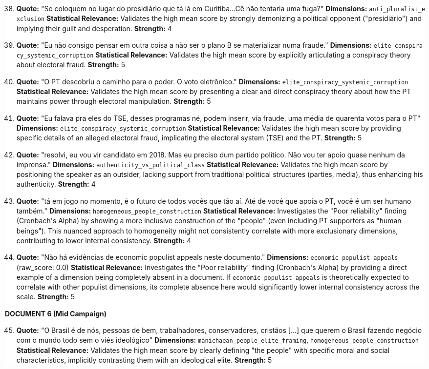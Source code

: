 38. **Quote:** "Se coloquem no lugar do presidiário que tá lá em Curitiba...Cê não tentaria uma fuga?"
    **Dimensions:** `anti_pluralist_exclusion`
    **Statistical Relevance:** Validates the high mean score by strongly demonizing a political opponent ("presidiário") and implying their guilt and desperation.
    **Strength:** 4

39. **Quote:** "Eu não consigo pensar em outra coisa a não ser o plano B se materializar numa fraude."
    **Dimensions:** `elite_conspiracy_systemic_corruption`
    **Statistical Relevance:** Validates the high mean score by explicitly articulating a conspiracy theory about electoral fraud.
    **Strength:** 5

40. **Quote:** "O PT descobriu o caminho para o poder. O voto eletrônico."
    **Dimensions:** `elite_conspiracy_systemic_corruption`
    **Statistical Relevance:** Validates the high mean score by presenting a clear and direct conspiracy theory about how the PT maintains power through electoral manipulation.
    **Strength:** 5

41. **Quote:** "Eu falava pra eles do TSE, desses programas né, podem inserir, via fraude, uma média de quarenta votos para o PT"
    **Dimensions:** `elite_conspiracy_systemic_corruption`
    **Statistical Relevance:** Validates the high mean score by providing specific details of an alleged electoral fraud, implicating the electoral system (TSE) and the PT.
    **Strength:** 5

42. **Quote:** "resolvi, eu vou vir candidato em 2018. Mas eu preciso dum partido político. Não vou ter apoio quase nenhum da imprensa."
    **Dimensions:** `authenticity_vs_political_class`
    **Statistical Relevance:** Validates the high mean score by positioning the speaker as an outsider, lacking support from traditional political structures (parties, media), thus enhancing his authenticity.
    **Strength:** 4

43. **Quote:** "tá em jogo no momento, é o futuro de todos vocês que tão aí. Até de você que apoia o PT, você é um ser humano também."
    **Dimensions:** `homogeneous_people_construction`
    **Statistical Relevance:** Investigates the "Poor reliability" finding (Cronbach's Alpha) by showing a more inclusive construction of the "people" (even including PT supporters as "human beings"). This nuanced approach to homogeneity might not consistently correlate with more exclusionary dimensions, contributing to lower internal consistency.
    **Strength:** 4

44. **Quote:** "Não há evidências de economic populist appeals neste documento."
    **Dimensions:** `economic_populist_appeals` (raw_score: 0.0)
    **Statistical Relevance:** Investigates the "Poor reliability" finding (Cronbach's Alpha) by providing a direct example of a dimension being completely absent in a document. If `economic_populist_appeals` is theoretically expected to correlate with other populist dimensions, its complete absence here would significantly lower internal consistency across the scale.
    **Strength:** 5

**DOCUMENT 6 (Mid Campaign)**

45. **Quote:** "O Brasil é de nós, pessoas de bem, trabalhadores, conservadores, cristãos [...] que querem o Brasil fazendo negócio com o mundo todo sem o viés ideológico"
    **Dimensions:** `manichaean_people_elite_framing`, `homogeneous_people_construction`
    **Statistical Relevance:** Validates the high mean score by clearly defining "the people" with specific moral and social characteristics, implicitly contrasting them with an ideological elite.
    **Strength:** 5
